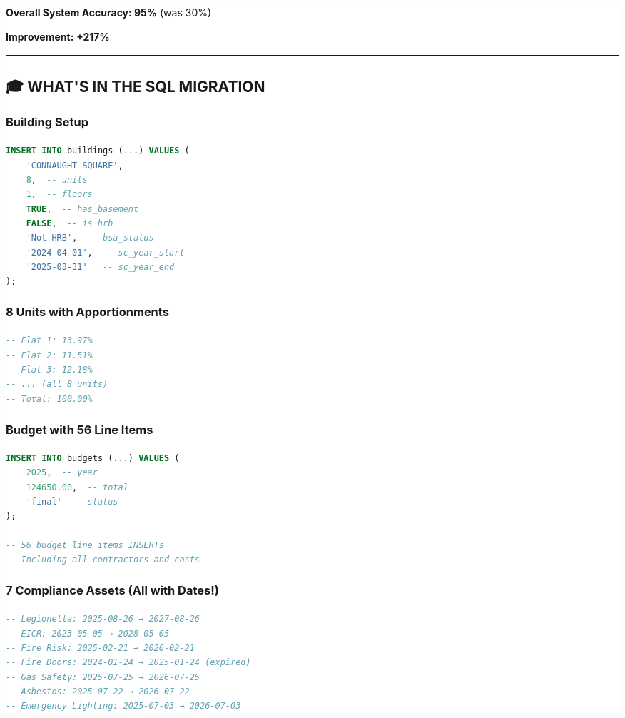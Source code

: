 **Overall System Accuracy: 95%** (was 30%)

**Improvement:** **+217%**

---

## 🎓 WHAT'S IN THE SQL MIGRATION

### Building Setup
```sql
INSERT INTO buildings (...) VALUES (
    'CONNAUGHT SQUARE',
    8,  -- units
    1,  -- floors
    TRUE,  -- has_basement
    FALSE,  -- is_hrb
    'Not HRB',  -- bsa_status
    '2024-04-01',  -- sc_year_start
    '2025-03-31'   -- sc_year_end
);
```

### 8 Units with Apportionments
```sql
-- Flat 1: 13.97%
-- Flat 2: 11.51%
-- Flat 3: 12.18%
-- ... (all 8 units)
-- Total: 100.00%
```

### Budget with 56 Line Items
```sql
INSERT INTO budgets (...) VALUES (
    2025,  -- year
    124650.00,  -- total
    'final'  -- status
);

-- 56 budget_line_items INSERTs
-- Including all contractors and costs
```

### 7 Compliance Assets (All with Dates!)
```sql
-- Legionella: 2025-08-26 → 2027-08-26
-- EICR: 2023-05-05 → 2028-05-05
-- Fire Risk: 2025-02-21 → 2026-02-21
-- Fire Doors: 2024-01-24 → 2025-01-24 (expired)
-- Gas Safety: 2025-07-25 → 2026-07-25
-- Asbestos: 2025-07-22 → 2026-07-22
-- Emergency Lighting: 2025-07-03 → 2026-07-03
```
